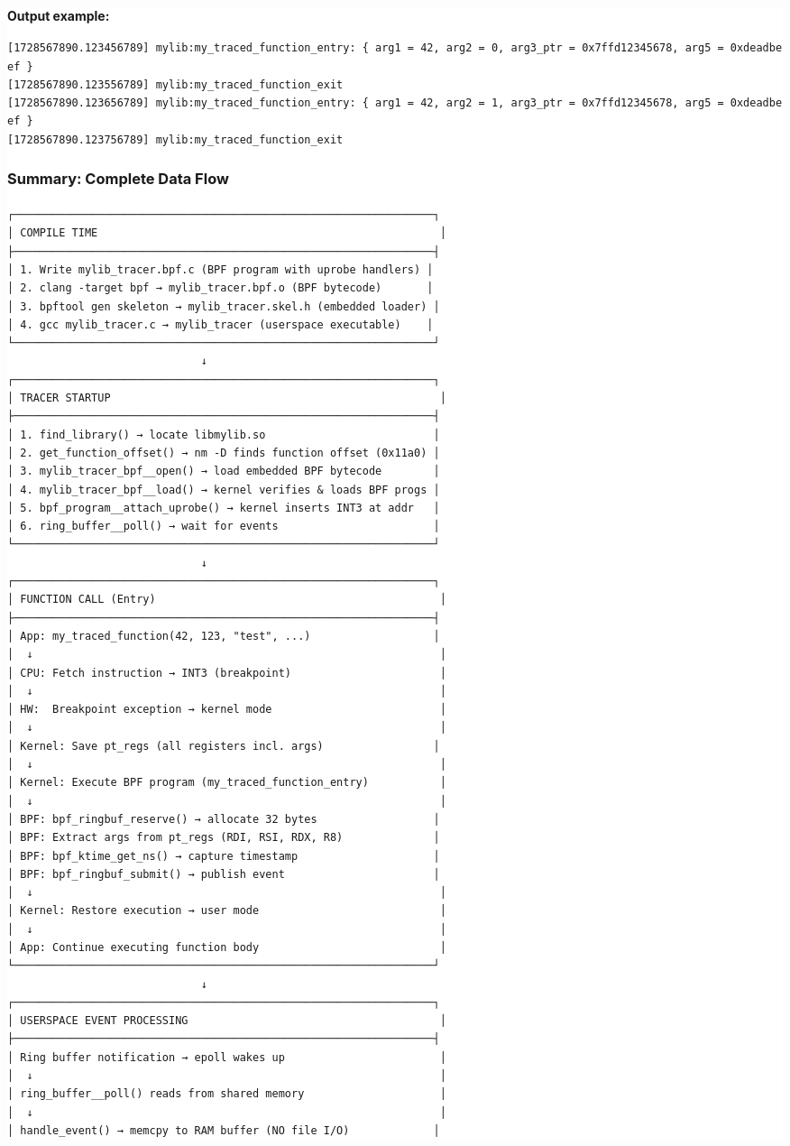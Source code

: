 **Output example:**
```
[1728567890.123456789] mylib:my_traced_function_entry: { arg1 = 42, arg2 = 0, arg3_ptr = 0x7ffd12345678, arg5 = 0xdeadbeef }
[1728567890.123556789] mylib:my_traced_function_exit
[1728567890.123656789] mylib:my_traced_function_entry: { arg1 = 42, arg2 = 1, arg3_ptr = 0x7ffd12345678, arg5 = 0xdeadbeef }
[1728567890.123756789] mylib:my_traced_function_exit
```

### Summary: Complete Data Flow

```
┌─────────────────────────────────────────────────────────────────┐
│ COMPILE TIME                                                     │
├─────────────────────────────────────────────────────────────────┤
│ 1. Write mylib_tracer.bpf.c (BPF program with uprobe handlers) │
│ 2. clang -target bpf → mylib_tracer.bpf.o (BPF bytecode)       │
│ 3. bpftool gen skeleton → mylib_tracer.skel.h (embedded loader) │
│ 4. gcc mylib_tracer.c → mylib_tracer (userspace executable)    │
└─────────────────────────────────────────────────────────────────┘
                              ↓
┌─────────────────────────────────────────────────────────────────┐
│ TRACER STARTUP                                                   │
├─────────────────────────────────────────────────────────────────┤
│ 1. find_library() → locate libmylib.so                          │
│ 2. get_function_offset() → nm -D finds function offset (0x11a0) │
│ 3. mylib_tracer_bpf__open() → load embedded BPF bytecode        │
│ 4. mylib_tracer_bpf__load() → kernel verifies & loads BPF progs │
│ 5. bpf_program__attach_uprobe() → kernel inserts INT3 at addr   │
│ 6. ring_buffer__poll() → wait for events                        │
└─────────────────────────────────────────────────────────────────┘
                              ↓
┌─────────────────────────────────────────────────────────────────┐
│ FUNCTION CALL (Entry)                                            │
├─────────────────────────────────────────────────────────────────┤
│ App: my_traced_function(42, 123, "test", ...)                   │
│  ↓                                                               │
│ CPU: Fetch instruction → INT3 (breakpoint)                       │
│  ↓                                                               │
│ HW:  Breakpoint exception → kernel mode                          │
│  ↓                                                               │
│ Kernel: Save pt_regs (all registers incl. args)                 │
│  ↓                                                               │
│ Kernel: Execute BPF program (my_traced_function_entry)           │
│  ↓                                                               │
│ BPF: bpf_ringbuf_reserve() → allocate 32 bytes                  │
│ BPF: Extract args from pt_regs (RDI, RSI, RDX, R8)              │
│ BPF: bpf_ktime_get_ns() → capture timestamp                     │
│ BPF: bpf_ringbuf_submit() → publish event                       │
│  ↓                                                               │
│ Kernel: Restore execution → user mode                            │
│  ↓                                                               │
│ App: Continue executing function body                            │
└─────────────────────────────────────────────────────────────────┘
                              ↓
┌─────────────────────────────────────────────────────────────────┐
│ USERSPACE EVENT PROCESSING                                       │
├─────────────────────────────────────────────────────────────────┤
│ Ring buffer notification → epoll wakes up                        │
│  ↓                                                               │
│ ring_buffer__poll() reads from shared memory                     │
│  ↓                                                               │
│ handle_event() → memcpy to RAM buffer (NO file I/O)             │
```